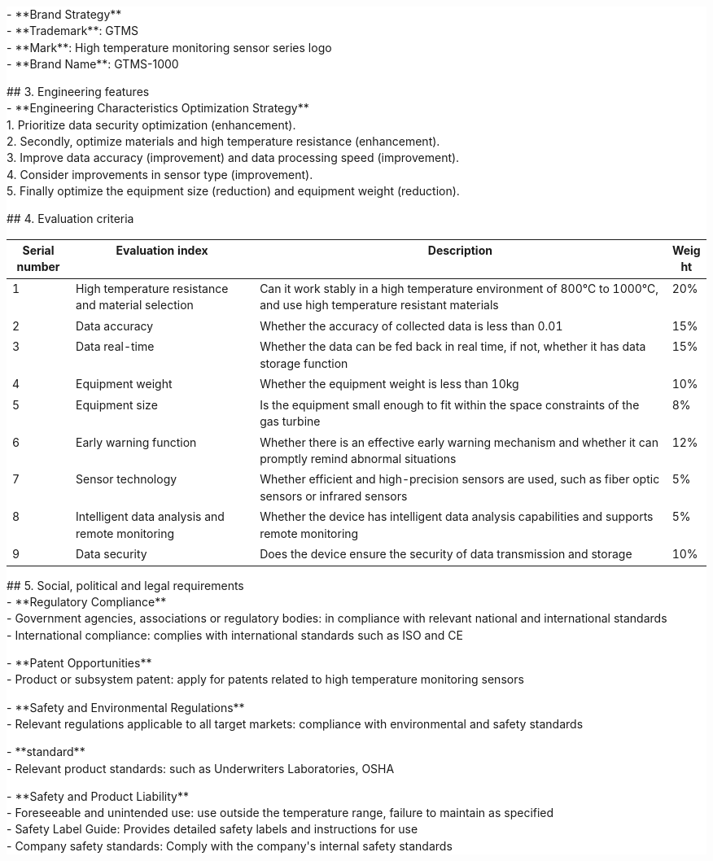 \- \*\*Brand Strategy\*\*  
  \- \*\*Trademark\*\*: GTMS  
  \- \*\*Mark\*\*: High temperature monitoring sensor series logo  
  \- \*\*Brand Name\*\*: GTMS-1000

\#\# 3\. Engineering features  
\- \*\*Engineering Characteristics Optimization Strategy\*\*  
  1\. Prioritize data security optimization (enhancement).  
  2\. Secondly, optimize materials and high temperature resistance (enhancement).  
  3\. Improve data accuracy (improvement) and data processing speed (improvement).  
  4\. Consider improvements in sensor type (improvement).  
  5\. Finally optimize the equipment size (reduction) and equipment weight (reduction).

\#\# 4\. Evaluation criteria

| Serial number | Evaluation index | Description | Weight |  
|------|-------------------------|--------------------------------------------------------------|----------|  
| 1 | High temperature resistance and material selection | Can it work stably in a high temperature environment of 800℃ to 1000℃, and use high temperature resistant materials | 20% |  
| 2 | Data accuracy | Whether the accuracy of collected data is less than 0.01 | 15% |  
| 3 | Data real-time | Whether the data can be fed back in real time, if not, whether it has data storage function | 15% |  
| 4 | Equipment weight | Whether the equipment weight is less than 10kg | 10% |  
| 5 | Equipment size | Is the equipment small enough to fit within the space constraints of the gas turbine | 8% |  
| 6 | Early warning function | Whether there is an effective early warning mechanism and whether it can promptly remind abnormal situations | 12% |  
| 7 | Sensor technology | Whether efficient and high-precision sensors are used, such as fiber optic sensors or infrared sensors | 5% |  
| 8 | Intelligent data analysis and remote monitoring | Whether the device has intelligent data analysis capabilities and supports remote monitoring | 5% |  
| 9 | Data security | Does the device ensure the security of data transmission and storage | 10% |

\#\# 5\. Social, political and legal requirements  
\- \*\*Regulatory Compliance\*\*  
  \- Government agencies, associations or regulatory bodies: in compliance with relevant national and international standards  
  \- International compliance: complies with international standards such as ISO and CE

\- \*\*Patent Opportunities\*\*  
  \- Product or subsystem patent: apply for patents related to high temperature monitoring sensors

\- \*\*Safety and Environmental Regulations\*\*  
  \- Relevant regulations applicable to all target markets: compliance with environmental and safety standards

\- \*\*standard\*\*  
  \- Relevant product standards: such as Underwriters Laboratories, OSHA

\- \*\*Safety and Product Liability\*\*  
  \- Foreseeable and unintended use: use outside the temperature range, failure to maintain as specified  
  \- Safety Label Guide: Provides detailed safety labels and instructions for use  
  \- Company safety standards: Comply with the company's internal safety standards
